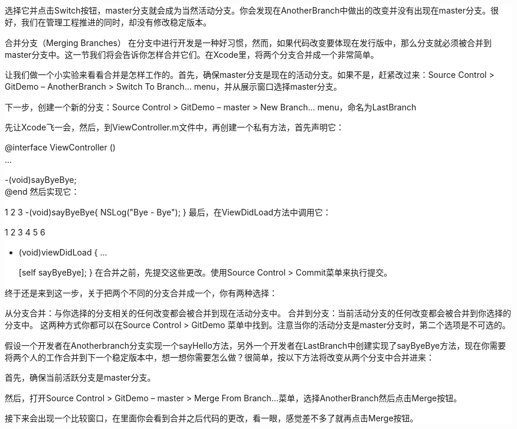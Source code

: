 
选择它并点击Switch按钮，master分支就会成为当然活动分支。你会发现在AnotherBranch中做出的改变并没有出现在master分支。很好，我们在管理工程推进的同时，却没有修改稳定版本。

合并分支（Merging Branches）
在分支中进行开发是一种好习惯，然而，如果代码改变要体现在发行版中，那么分支就必须被合并到master分支中。这一节我们将会告诉你怎样合并它们。在Xcode里，将两个分支合并成一个非常简单。

让我们做一个小实验来看看合并是怎样工作的。首先，确保master分支是现在的活动分支。如果不是，赶紧改过来：Source Control > GitDemo – AnotherBranch > Switch To Branch… menu，并从展示窗口选择master分支。

下一步，创建一个新的分支：Source Control > GitDemo – master > New Branch… menu，命名为LastBranch


先让Xcode飞一会，然后，到ViewController.m文件中，再创建一个私有方法，首先声明它：

@interface ViewController ()   
...   
 
-(void)sayByeBye;   
@end
然后实现它：

1
2
3
-(void)sayByeBye{
    NSLog("Bye - Bye");
}
最后，在ViewDidLoad方法中调用它：

1
2
3
4
5
6
- (void)viewDidLoad
{
    ...    
  
    [self sayByeBye];
}
在合并之前，先提交这些更改。使用Source Control > Commit菜单来执行提交。

终于还是来到这一步，关于把两个不同的分支合并成一个，你有两种选择：

从分支合并：与你选择的分支相关的任何改变都会被合并到现在活动分支中。
合并到分支：当前活动分支的任何改变都会被合并到你选择的分支中。
这两种方式你都可以在Source Control > GitDemo 菜单中找到。注意当你的活动分支是master分支时，第二个选项是不可选的。

假设一个开发者在Anotherbranch分支实现一个sayHello方法，另外一个开发者在LastBranch中创建实现了sayByeBye方法，现在你需要将两个人的工作合并到下一个稳定版本中，想一想你需要怎么做？很简单，按以下方法将改变从两个分支中合并进来：

首先，确保当前活跃分支是master分支。

然后，打开Source Control > GitDemo – master > Merge From Branch…菜单，选择AnotherBranch然后点击Merge按钮。


接下来会出现一个比较窗口，在里面你会看到合并之后代码的更改，看一眼，感觉差不多了就再点击Merge按钮。

